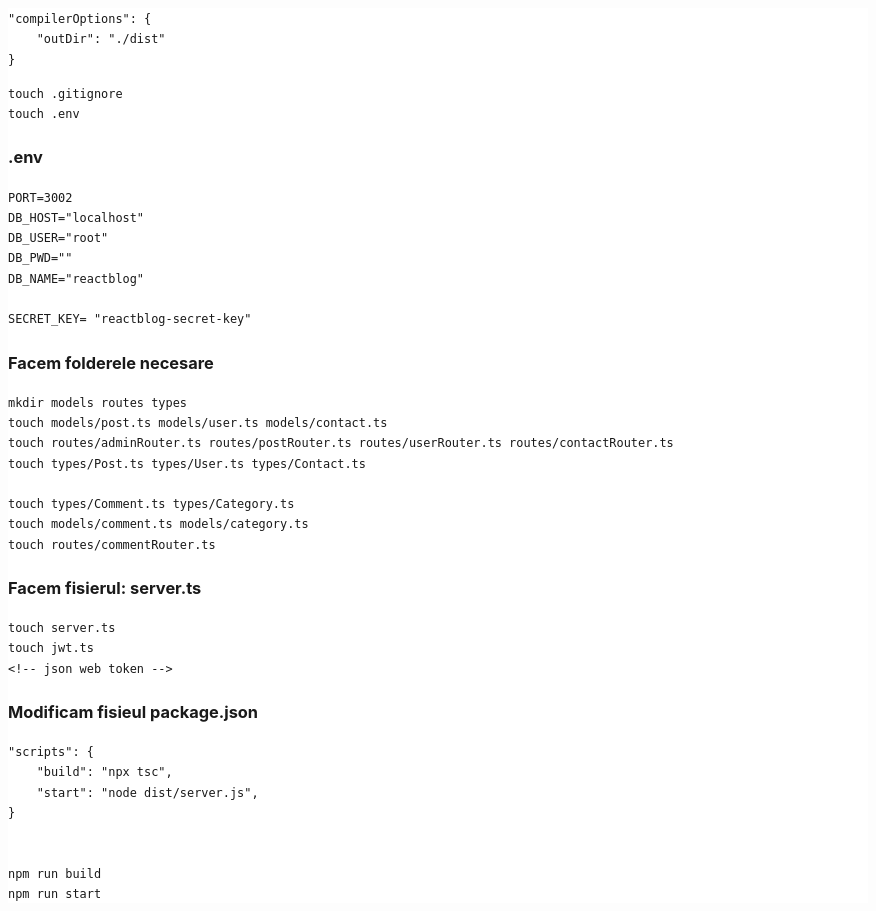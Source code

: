 ```
"compilerOptions": {
    "outDir": "./dist"
}
```
```
touch .gitignore
touch .env
```
### .env

```
PORT=3002
DB_HOST="localhost"
DB_USER="root"
DB_PWD=""
DB_NAME="reactblog"

SECRET_KEY= "reactblog-secret-key"
```

### Facem folderele necesare

```
mkdir models routes types
touch models/post.ts models/user.ts models/contact.ts
touch routes/adminRouter.ts routes/postRouter.ts routes/userRouter.ts routes/contactRouter.ts
touch types/Post.ts types/User.ts types/Contact.ts

touch types/Comment.ts types/Category.ts
touch models/comment.ts models/category.ts
touch routes/commentRouter.ts
```

### Facem fisierul: server.ts

```
touch server.ts
touch jwt.ts 
<!-- json web token -->
```

### Modificam fisieul package.json

```
"scripts": {
    "build": "npx tsc",
    "start": "node dist/server.js",
}


npm run build
npm run start
```
